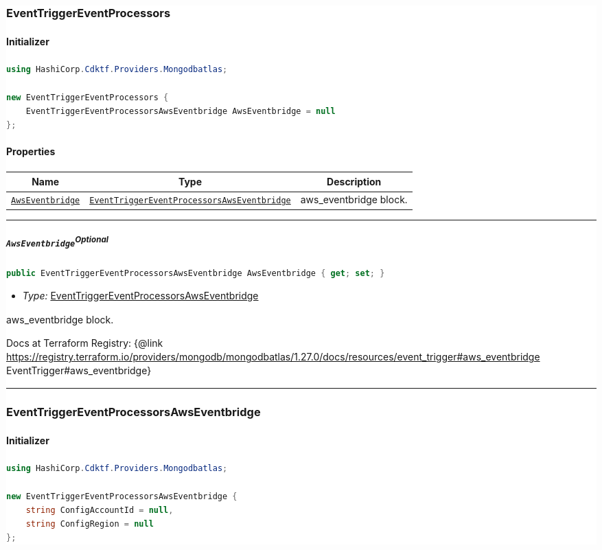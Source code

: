 
### EventTriggerEventProcessors <a name="EventTriggerEventProcessors" id="@cdktf/provider-mongodbatlas.eventTrigger.EventTriggerEventProcessors"></a>

#### Initializer <a name="Initializer" id="@cdktf/provider-mongodbatlas.eventTrigger.EventTriggerEventProcessors.Initializer"></a>

```csharp
using HashiCorp.Cdktf.Providers.Mongodbatlas;

new EventTriggerEventProcessors {
    EventTriggerEventProcessorsAwsEventbridge AwsEventbridge = null
};
```

#### Properties <a name="Properties" id="Properties"></a>

| **Name** | **Type** | **Description** |
| --- | --- | --- |
| <code><a href="#@cdktf/provider-mongodbatlas.eventTrigger.EventTriggerEventProcessors.property.awsEventbridge">AwsEventbridge</a></code> | <code><a href="#@cdktf/provider-mongodbatlas.eventTrigger.EventTriggerEventProcessorsAwsEventbridge">EventTriggerEventProcessorsAwsEventbridge</a></code> | aws_eventbridge block. |

---

##### `AwsEventbridge`<sup>Optional</sup> <a name="AwsEventbridge" id="@cdktf/provider-mongodbatlas.eventTrigger.EventTriggerEventProcessors.property.awsEventbridge"></a>

```csharp
public EventTriggerEventProcessorsAwsEventbridge AwsEventbridge { get; set; }
```

- *Type:* <a href="#@cdktf/provider-mongodbatlas.eventTrigger.EventTriggerEventProcessorsAwsEventbridge">EventTriggerEventProcessorsAwsEventbridge</a>

aws_eventbridge block.

Docs at Terraform Registry: {@link https://registry.terraform.io/providers/mongodb/mongodbatlas/1.27.0/docs/resources/event_trigger#aws_eventbridge EventTrigger#aws_eventbridge}

---

### EventTriggerEventProcessorsAwsEventbridge <a name="EventTriggerEventProcessorsAwsEventbridge" id="@cdktf/provider-mongodbatlas.eventTrigger.EventTriggerEventProcessorsAwsEventbridge"></a>

#### Initializer <a name="Initializer" id="@cdktf/provider-mongodbatlas.eventTrigger.EventTriggerEventProcessorsAwsEventbridge.Initializer"></a>

```csharp
using HashiCorp.Cdktf.Providers.Mongodbatlas;

new EventTriggerEventProcessorsAwsEventbridge {
    string ConfigAccountId = null,
    string ConfigRegion = null
};
```
